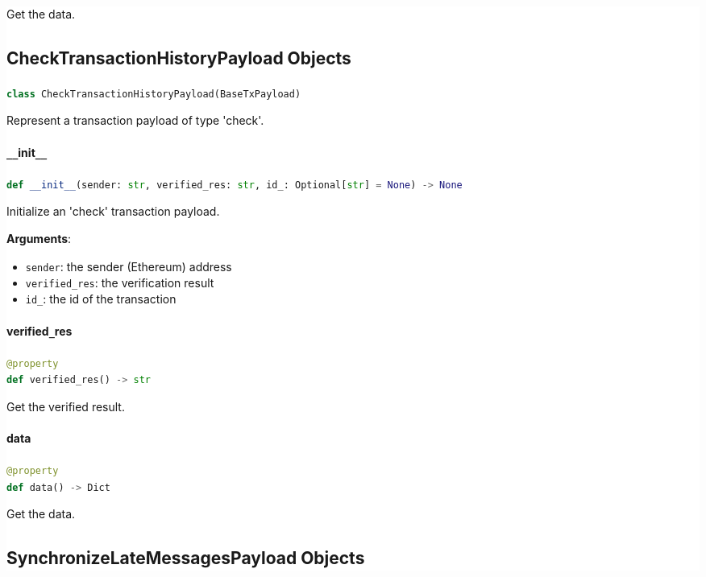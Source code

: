 Get the data.

<a id="packages.valory.skills.transaction_settlement_abci.payloads.CheckTransactionHistoryPayload"></a>

## CheckTransactionHistoryPayload Objects

```python
class CheckTransactionHistoryPayload(BaseTxPayload)
```

Represent a transaction payload of type 'check'.

<a id="packages.valory.skills.transaction_settlement_abci.payloads.CheckTransactionHistoryPayload.__init__"></a>

#### `__`init`__`

```python
def __init__(sender: str, verified_res: str, id_: Optional[str] = None) -> None
```

Initialize an 'check' transaction payload.

**Arguments**:

- `sender`: the sender (Ethereum) address
- `verified_res`: the verification result
- `id_`: the id of the transaction

<a id="packages.valory.skills.transaction_settlement_abci.payloads.CheckTransactionHistoryPayload.verified_res"></a>

#### verified`_`res

```python
@property
def verified_res() -> str
```

Get the verified result.

<a id="packages.valory.skills.transaction_settlement_abci.payloads.CheckTransactionHistoryPayload.data"></a>

#### data

```python
@property
def data() -> Dict
```

Get the data.

<a id="packages.valory.skills.transaction_settlement_abci.payloads.SynchronizeLateMessagesPayload"></a>

## SynchronizeLateMessagesPayload Objects
